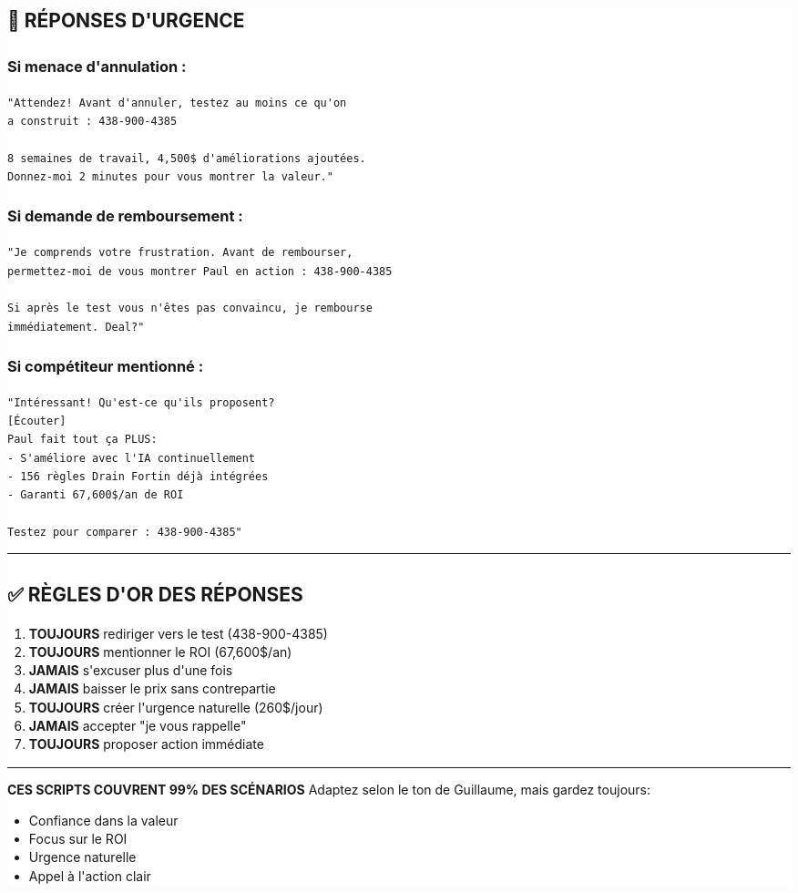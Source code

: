 
## 🚨 RÉPONSES D'URGENCE

### Si menace d'annulation :
```
"Attendez! Avant d'annuler, testez au moins ce qu'on 
a construit : 438-900-4385

8 semaines de travail, 4,500$ d'améliorations ajoutées.
Donnez-moi 2 minutes pour vous montrer la valeur."
```

### Si demande de remboursement :
```
"Je comprends votre frustration. Avant de rembourser,
permettez-moi de vous montrer Paul en action : 438-900-4385

Si après le test vous n'êtes pas convaincu, je rembourse
immédiatement. Deal?"
```

### Si compétiteur mentionné :
```
"Intéressant! Qu'est-ce qu'ils proposent?
[Écouter]
Paul fait tout ça PLUS:
- S'améliore avec l'IA continuellement
- 156 règles Drain Fortin déjà intégrées
- Garanti 67,600$/an de ROI

Testez pour comparer : 438-900-4385"
```

---

## ✅ RÈGLES D'OR DES RÉPONSES

1. **TOUJOURS** rediriger vers le test (438-900-4385)
2. **TOUJOURS** mentionner le ROI (67,600$/an)
3. **JAMAIS** s'excuser plus d'une fois
4. **JAMAIS** baisser le prix sans contrepartie
5. **TOUJOURS** créer l'urgence naturelle (260$/jour)
6. **JAMAIS** accepter "je vous rappelle"
7. **TOUJOURS** proposer action immédiate

---

**CES SCRIPTS COUVRENT 99% DES SCÉNARIOS**
Adaptez selon le ton de Guillaume, mais gardez toujours:
- Confiance dans la valeur
- Focus sur le ROI
- Urgence naturelle
- Appel à l'action clair